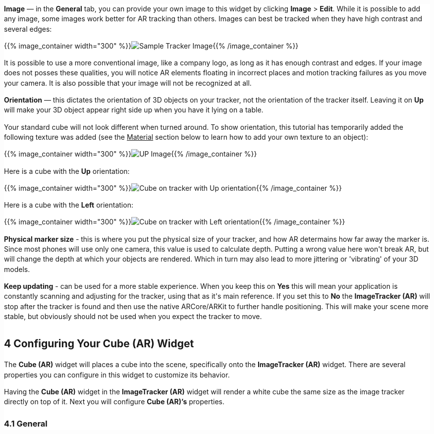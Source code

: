 **Image** — in the **General** tab, you can provide your own image to this widget by clicking **Image** > **Edit**. While it is possible to add any image, some images work better for AR tracking than others. Images can best be tracked when they have high contrast and several edges:

{{% image_container width="300" %}}![Sample Tracker Image](/attachments/howto/mobile//native-mobile/ar-parent/how-to-ar-simple-cube/sample-tracker-image.png){{% /image_container %}}

It is possible to use a more conventional image, like a company logo, as long as it has enough contrast and edges. If your image does not posses these qualities, you will notice AR elements floating in incorrect places and motion tracking failures as you move your camera. It is also possible that your image will not be recognized at all.

**Orientation** — this dictates the orientation of 3D objects on your tracker, not the orientation of the tracker itself. Leaving it on **Up** will make your 3D object appear right side up when you have it lying on a table.

Your standard cube will not look different when turned around. To show orientation, this tutorial has temporarily added the following texture was added (see the [Material](#material) section below to learn how to add your own texture to an object):

{{% image_container width="300" %}}![UP Image](/attachments/howto/mobile//native-mobile/ar-parent/how-to-ar-simple-cube/up-arrow.png){{% /image_container %}}

Here is a cube with the **Up** orientation:

{{% image_container width="300" %}}![Cube on tracker with Up orientation](/attachments/howto/mobile//native-mobile/ar-parent/how-to-ar-simple-cube/up-cube.jpg){{% /image_container %}}

Here is a cube with the **Left** orientation:

{{% image_container width="300" %}}![Cube on tracker with Left orientation](/attachments/howto/mobile//native-mobile/ar-parent/how-to-ar-simple-cube/left-cube.jpg){{% /image_container %}}

**Physical marker size** - this is where you put the physical size of your tracker, and how AR determains how far away the marker is. Since most phones will use only one camera, this value is used to calculate depth. Putting a wrong value here won't break AR, but will change the depth at which your objects are rendered. Which in turn may also lead to more jittering or 'vibrating' of your 3D models.

**Keep updating** - can be used for a more stable experience. When you keep this on **Yes** this will mean your application is constantly scanning and adjusting for the tracker, using that as it's main reference. If you set this to **No** the **ImageTracker (AR)** will stop after the tracker is found and then use the native ARCore/ARKit to further handle positioning. This will make your scene more stable, but obviously should not be used when you expect the tracker to move.

## 4 Configuring Your Cube (AR) Widget

The **Cube (AR)** widget will places a cube into the scene, specifically onto the **ImageTracker (AR)** widget. There are several properties you can configure in this widget to customize its behavior.

Having the **Cube (AR)** widget in the **ImageTracker (AR)** widget will render a white cube the same size as the image tracker directly on top of it. Next you will configure **Cube (AR)’s** properties.

### 4.1 General
